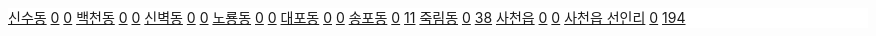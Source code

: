 
  <tr class="item">
    <td><a href="4824012100.html">신수동</a></td>
    <td><a href="4824012100.html">0</a></td>
    <td><a href="4824012100.html">0</a></td>
  </tr>
    

  <tr class="item">
    <td><a href="4824012200.html">백천동</a></td>
    <td><a href="4824012200.html">0</a></td>
    <td><a href="4824012200.html">0</a></td>
  </tr>
    

  <tr class="item">
    <td><a href="4824012300.html">신벽동</a></td>
    <td><a href="4824012300.html">0</a></td>
    <td><a href="4824012300.html">0</a></td>
  </tr>
    

  <tr class="item">
    <td><a href="4824012400.html">노룡동</a></td>
    <td><a href="4824012400.html">0</a></td>
    <td><a href="4824012400.html">0</a></td>
  </tr>
    

  <tr class="item">
    <td><a href="4824012500.html">대포동</a></td>
    <td><a href="4824012500.html">0</a></td>
    <td><a href="4824012500.html">0</a></td>
  </tr>
    

  <tr class="item">
    <td><a href="4824012600.html">송포동</a></td>
    <td><a href="4824012600.html">0</a></td>
    <td><a href="4824012600.html">11</a></td>
  </tr>
    

  <tr class="item">
    <td><a href="4824012700.html">죽림동</a></td>
    <td><a href="4824012700.html">0</a></td>
    <td><a href="4824012700.html">38</a></td>
  </tr>
    

  <tr class="item">
    <td><a href="4824025000.html">사천읍</a></td>
    <td><a href="4824025000.html">0</a></td>
    <td><a href="4824025000.html">0</a></td>
  </tr>
    

  <tr class="item">
    <td><a href="4824025021.html">사천읍 선인리</a></td>
    <td><a href="4824025021.html">0</a></td>
    <td><a href="4824025021.html">194</a></td>
  </tr>
    